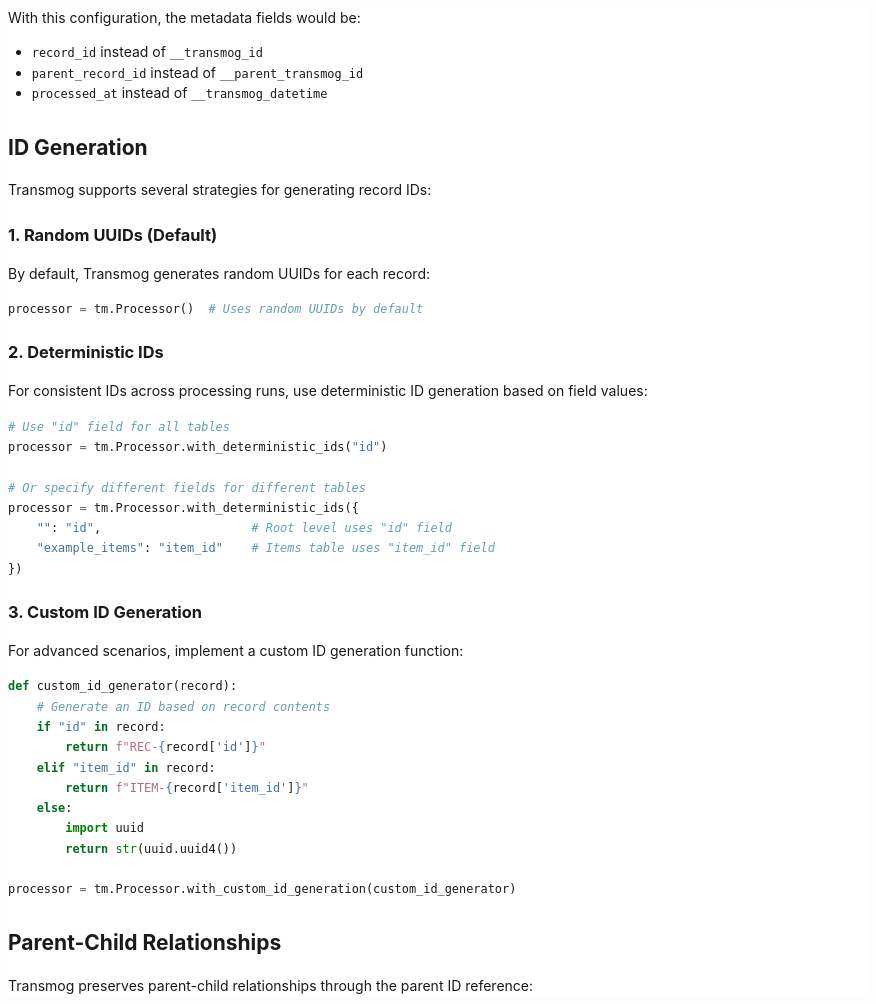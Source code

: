 With this configuration, the metadata fields would be:

- `record_id` instead of `__transmog_id`
- `parent_record_id` instead of `__parent_transmog_id`
- `processed_at` instead of `__transmog_datetime`

## ID Generation

Transmog supports several strategies for generating record IDs:

### 1. Random UUIDs (Default)

By default, Transmog generates random UUIDs for each record:

```python
processor = tm.Processor()  # Uses random UUIDs by default
```

### 2. Deterministic IDs

For consistent IDs across processing runs, use deterministic ID generation based on field values:

```python
# Use "id" field for all tables
processor = tm.Processor.with_deterministic_ids("id")

# Or specify different fields for different tables
processor = tm.Processor.with_deterministic_ids({
    "": "id",                     # Root level uses "id" field
    "example_items": "item_id"    # Items table uses "item_id" field
})
```

### 3. Custom ID Generation

For advanced scenarios, implement a custom ID generation function:

```python
def custom_id_generator(record):
    # Generate an ID based on record contents
    if "id" in record:
        return f"REC-{record['id']}"
    elif "item_id" in record:
        return f"ITEM-{record['item_id']}"
    else:
        import uuid
        return str(uuid.uuid4())

processor = tm.Processor.with_custom_id_generation(custom_id_generator)
```

## Parent-Child Relationships

Transmog preserves parent-child relationships through the parent ID reference:
